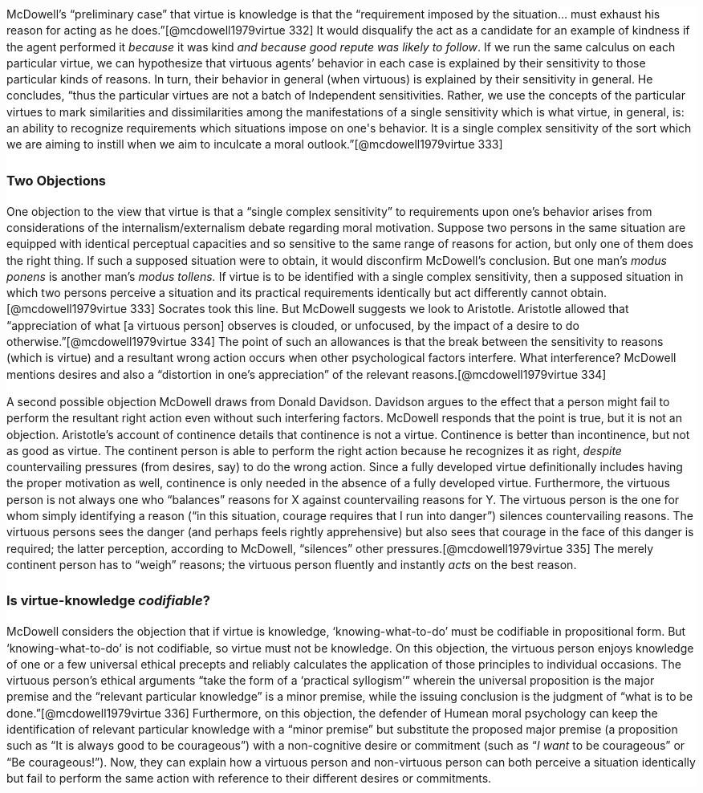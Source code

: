 McDowell’s “preliminary case” that virtue is knowledge is that the “requirement imposed by the situation… must exhaust his reason for acting as he does.”[@mcdowell1979virtue 332] It would disqualify the act as a candidate for an example of kindness if the agent performed it *because* it was kind *and because good repute was likely to follow*. If we run the same calculus on each particular virtue, we can hypothesize that virtuous agents’ behavior in each case is explained by their sensitivity to those particular kinds of reasons. In turn, their behavior in general (when virtuous) is explained by their sensitivity in general. He concludes, “thus the particular virtues are not a batch of Independent sensitivities. Rather, we use the concepts of the particular virtues to mark similarities and dissimilarities among the manifestations of a single sensitivity which is what virtue, in general, is: an ability to recognize requirements which situations impose on one's behavior. It is a single complex sensitivity of the sort which we are aiming to instill when we aim to inculcate a moral outlook.”[@mcdowell1979virtue 333]

### Two Objections

One objection to the view that virtue is that a “single complex sensitivity” to requirements upon one’s behavior arises from considerations of the internalism/externalism debate regarding moral motivation. Suppose two persons in the same situation are equipped with identical perceptual capacities and so sensitive to the same range of reasons for action, but only one of them does the right thing. If such a supposed situation were to obtain, it would disconfirm McDowell’s conclusion. But one man’s *modus ponens* is another man’s *modus tollens.* If virtue is to be identified with a single complex sensitivity, then a supposed situation in which two persons perceive a situation and its practical requirements identically but act differently cannot obtain.[@mcdowell1979virtue 333] Socrates took this line. But McDowell suggests we look to Aristotle.  Aristotle allowed that “appreciation of what [a virtuous person] observes is clouded, or unfocused, by the impact of a desire to do otherwise.”[@mcdowell1979virtue 334] The point of such an allowances is that the break between the sensitivity to reasons (which is virtue) and a resultant wrong action occurs when other psychological factors interfere. What interference? McDowell mentions desires and also a “distortion in one’s appreciation” of the relevant reasons.[@mcdowell1979virtue 334]

A second possible objection McDowell draws from Donald Davidson. Davidson argues to the effect that a person might fail to perform the resultant right action even without such interfering factors. McDowell responds that the point is true, but it is not an objection. Aristotle’s account of continence details that continence is not a virtue. Continence is better than incontinence, but not as good as virtue. The continent person is able to perform the right action because he recognizes it as right, *despite* countervailing pressures (from desires, say) to do the wrong action. Since a fully developed virtue definitionally includes having the proper motivation as well, continence is only needed in the absence of a fully developed virtue. Furthermore, the virtuous person is not always one who “balances” reasons for X against countervailing reasons for Y. The virtuous person is the one for whom simply identifying a reason (“in this situation, courage requires that I run into danger”) silences countervailing reasons. The virtuous persons sees the danger (and perhaps feels rightly apprehensive) but also sees that courage in the face of this danger is required; the latter perception, according to McDowell, “silences” other pressures.[@mcdowell1979virtue 335] The merely continent person has to “weigh” reasons; the virtuous person fluently and instantly *acts* on the best reason.

### Is virtue-knowledge *codifiable*?

McDowell considers the objection that if virtue is knowledge, ‘knowing-what-to-do’ must be codifiable in propositional form. But ‘knowing-what-to-do’ is not codifiable, so virtue must not be knowledge. On this objection,  the virtuous person enjoys knowledge of one or a few universal ethical precepts and reliably calculates the application of those principles to individual occasions. The virtuous person’s ethical arguments “take the form of a ‘practical syllogism’” wherein the universal proposition is the major premise and the “relevant particular knowledge” is a minor premise, while the issuing conclusion is the judgment of “what is to be done.”[@mcdowell1979virtue 336] Furthermore, on this objection, the defender of Humean moral psychology can keep the identification of relevant particular knowledge with a “minor premise” but substitute the proposed major premise (a proposition such as “It is always good to be courageous”) with a non-cognitive desire or commitment (such as “*I want* to be courageous” or “Be courageous!”). Now, they can explain how a virtuous person and non-virtuous person can both perceive a situation identically but fail to perform the same action with reference to their different desires or commitments. 
